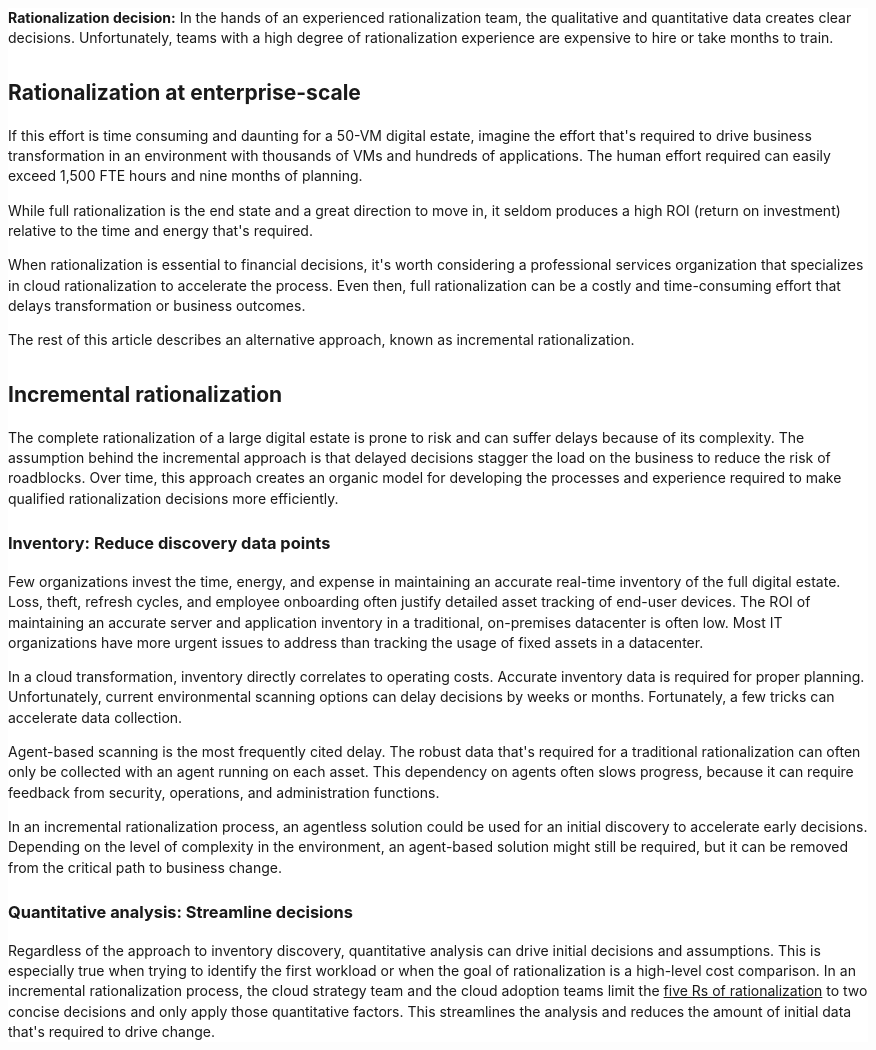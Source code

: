 **Rationalization decision:** In the hands of an experienced rationalization team, the qualitative and quantitative data creates clear decisions. Unfortunately, teams with a high degree of rationalization experience are expensive to hire or take months to train.

## Rationalization at enterprise-scale

If this effort is time consuming and daunting for a 50-VM digital estate, imagine the effort that's required to drive business transformation in an environment with thousands of VMs and hundreds of applications. The human effort required can easily exceed 1,500 FTE hours and nine months of planning.

While full rationalization is the end state and a great direction to move in, it seldom produces a high ROI (return on investment) relative to the time and energy that's required.

When rationalization is essential to financial decisions, it's worth considering a professional services organization that specializes in cloud rationalization to accelerate the process. Even then, full rationalization can be a costly and time-consuming effort that delays transformation or business outcomes.

The rest of this article describes an alternative approach, known as incremental rationalization.

## Incremental rationalization

The complete rationalization of a large digital estate is prone to risk and can suffer delays because of its complexity. The assumption behind the incremental approach is that delayed decisions stagger the load on the business to reduce the risk of roadblocks. Over time, this approach creates an organic model for developing the processes and experience required to make qualified rationalization decisions more efficiently.

### Inventory: Reduce discovery data points

Few organizations invest the time, energy, and expense in maintaining an accurate real-time inventory of the full digital estate. Loss, theft, refresh cycles, and employee onboarding often justify detailed asset tracking of end-user devices. The ROI of maintaining an accurate server and application inventory in a traditional, on-premises datacenter is often low. Most IT organizations have more urgent issues to address than tracking the usage of fixed assets in a datacenter.

In a cloud transformation, inventory directly correlates to operating costs. Accurate inventory data is required for proper planning. Unfortunately, current environmental scanning options can delay decisions by weeks or months. Fortunately, a few tricks can accelerate data collection.

Agent-based scanning is the most frequently cited delay. The robust data that's required for a traditional rationalization can often only be collected with an agent running on each asset. This dependency on agents often slows progress, because it can require feedback from security, operations, and administration functions.

In an incremental rationalization process, an agentless solution could be used for an initial discovery to accelerate early decisions. Depending on the level of complexity in the environment, an agent-based solution might still be required, but it can be removed from the critical path to business change.

### Quantitative analysis: Streamline decisions

Regardless of the approach to inventory discovery, quantitative analysis can drive initial decisions and assumptions. This is especially true when trying to identify the first workload or when the goal of rationalization is a high-level cost comparison. In an incremental rationalization process, the cloud strategy team and the cloud adoption teams limit the [five Rs of rationalization](./5-rs-of-rationalization.md) to two concise decisions and only apply those quantitative factors. This streamlines the analysis and reduces the amount of initial data that's required to drive change.
